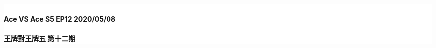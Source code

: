 -------------------

#### Ace VS Ace S5 EP12 2020/05/08
#### 王牌對王牌五 第十二期

<iframe width="878" height="494" src="https://www.youtube.com/embed/5a7EqFp2yJA?list=PLOPWuDNsFNpBwWc5EgvhPiM853ArBRSNQ" frameborder="0" allow="accelerometer; autoplay; encrypted-media; gyroscope; picture-in-picture" allowfullscreen></iframe>


